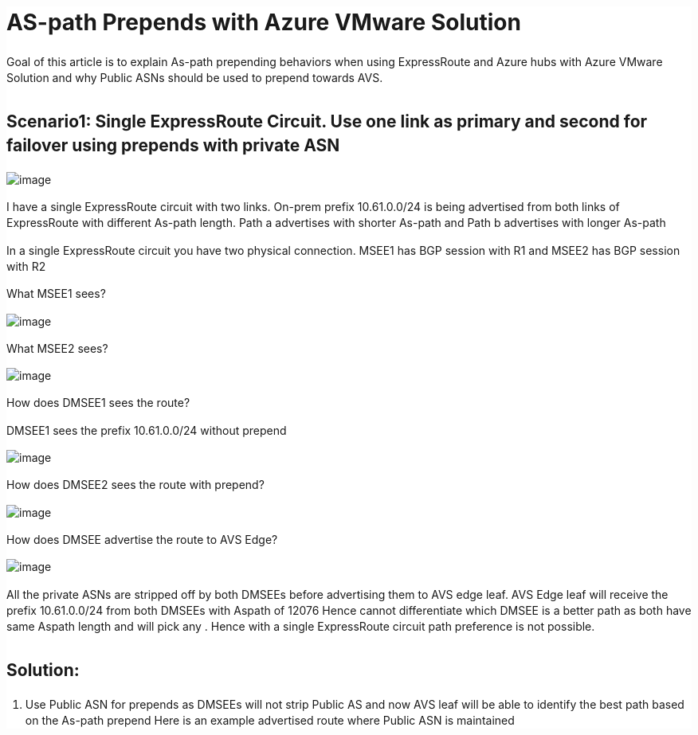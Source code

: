 # AS-path Prepends with Azure VMware Solution

Goal of this article is to explain As-path prepending behaviors when using ExpressRoute and Azure hubs with Azure VMware Solution and why Public ASNs should be used to prepend towards AVS.

## Scenario1: Single ExpressRoute Circuit. Use one link as primary and second for failover using prepends with private ASN
<img width="574" alt="image" src="https://github.com/shrnair/AS-path-Prepends-with-Azure-VMware-Solution/assets/47249875/3fd704e5-7c7b-4511-a9db-b85a35a3a74f">

I have a single ExpressRoute circuit with two links. On-prem prefix 10.61.0.0/24 is being advertised from both links of ExpressRoute with different As-path length. Path a advertises with shorter As-path and Path b advertises with longer As-path 

In a single ExpressRoute circuit you have two physical connection. 
MSEE1 has BGP session with R1 and MSEE2 has BGP session with R2

What MSEE1 sees?

<img width="472" alt="image" src="https://github.com/shrnair/AS-path-Prepends-with-Azure-VMware-Solution/assets/47249875/e860038c-9e1e-4275-b1c9-54443d46dd52">


What MSEE2 sees?

<img width="472" alt="image" src="https://github.com/shrnair/AS-path-Prepends-with-Azure-VMware-Solution/assets/47249875/a402416c-5471-4006-9e74-bf01dc74bb59">


How does DMSEE1 sees the route?

DMSEE1 sees the prefix 10.61.0.0/24 without prepend

<img width="427" alt="image" src="https://github.com/shrnair/AS-path-Prepends-with-Azure-VMware-Solution/assets/47249875/2d88461c-a542-42cf-a050-6d593f8f2aa9">


How does DMSEE2 sees the route with prepend?

<img width="472" alt="image" src="https://github.com/shrnair/AS-path-Prepends-with-Azure-VMware-Solution/assets/47249875/be9eaafa-84a9-4b12-baf1-cf10ac56718a">



How does DMSEE advertise the route to AVS Edge?

<img width="427" alt="image" src="https://github.com/shrnair/AS-path-Prepends-with-Azure-VMware-Solution/assets/47249875/da3d9281-2331-48f2-914f-2ad09006a9d7">





All the private ASNs are stripped off by both DMSEEs before advertising them to AVS edge leaf. AVS Edge leaf will receive the prefix 10.61.0.0/24 from both DMSEEs with Aspath of 12076
Hence cannot differentiate which DMSEE is a better path as both have same Aspath length and will pick any . Hence with a single ExpressRoute circuit path preference is not possible.

## Solution:

1. Use Public ASN for prepends as DMSEEs will not strip Public AS and now AVS leaf will be able to identify the best path based on the As-path prepend
   Here is an example advertised route where Public ASN is maintained
